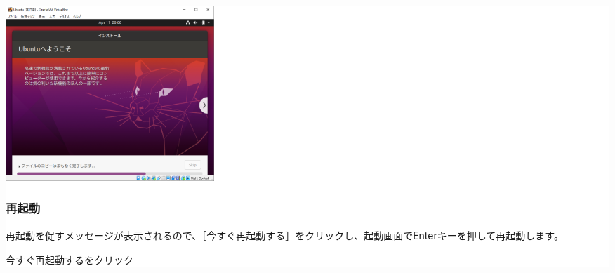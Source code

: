 <a href="images\2021-04-12-01-19-11.png"><img src="images\2021-04-12-01-19-11.png" height="250"/></a>

### 再起動

再起動を促すメッセージが表示されるので、［今すぐ再起動する］をクリックし、起動画面でEnterキーを押して再起動します。

<div class="imgtitle">今すぐ再起動するをクリック</div>